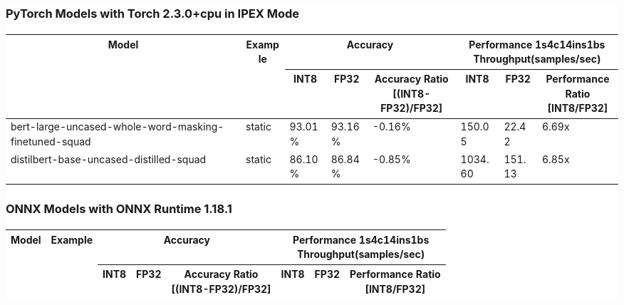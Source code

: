 ### PyTorch Models with Torch 2.3.0+cpu in IPEX Mode

<table>
<thead>
  <tr>
    <th rowspan="2">Model</th>
    <th rowspan="2">Example</th>
    <th colspan="3">Accuracy</th>
    <th colspan="3">Performance 1s4c14ins1bs<br>Throughput(samples/sec)</th>
  </tr>
  <tr>
    <th>INT8</th>
    <th>FP32</th>
    <th>Accuracy Ratio<br>[(INT8-FP32)/FP32]</th>
    <th>INT8</th>
    <th>FP32</th>
    <th>Performance Ratio<br>[INT8/FP32]</th>
  </tr>
</thead>
<tbody>
  <tr>
    <td>bert-large-uncased-whole-word-masking-finetuned-squad</td>
    <td>static</td>
    <td>93.01%</td>
    <td>93.16%</td>
    <td>-0.16%</td>
    <td>150.05</td>
    <td>22.42</td>
    <td>6.69x</td>
  </tr>
  <tr>
    <td>distilbert-base-uncased-distilled-squad</td>
    <td>static</td>
    <td>86.10%</td>
    <td>86.84%</td>
    <td>-0.85%</td>
    <td>1034.60</td>
    <td>151.13</td>
    <td>6.85x</td>
  </tr>
</tbody>
</table>

### ONNX Models with ONNX Runtime 1.18.1

<table>
<thead>
  <tr>
    <th rowspan="2">Model</th>
    <th rowspan="2">Example</th>
    <th colspan="3">Accuracy</th>
    <th colspan="3">Performance 1s4c14ins1bs<br>Throughput(samples/sec)</th>
  </tr>
  <tr>
    <th>INT8</th>
    <th>FP32</th>
    <th>Accuracy Ratio<br>[(INT8-FP32)/FP32]</th>
    <th>INT8</th>
    <th>FP32</th>
    <th>Performance Ratio<br>[INT8/FP32]</th>
  </tr>
</thead>
<tbody>